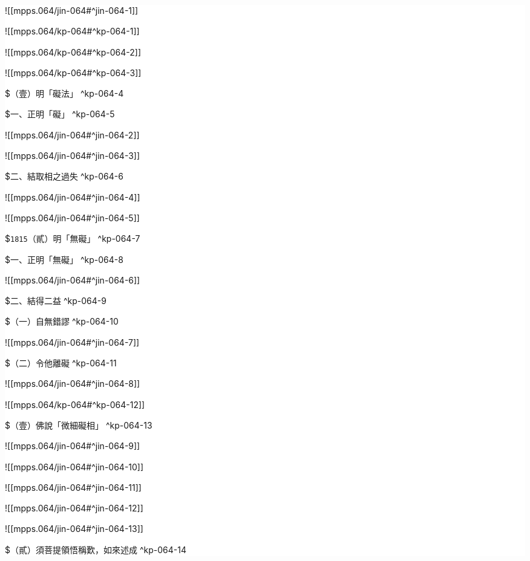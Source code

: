 ![[mpps.064/jin-064#^jin-064-1]]

![[mpps.064/kp-064#^kp-064-1]]

![[mpps.064/kp-064#^kp-064-2]]

![[mpps.064/kp-064#^kp-064-3]]

 $（壹）明「礙法」 ^kp-064-4

 $一、正明「礙」 ^kp-064-5

![[mpps.064/jin-064#^jin-064-2]]

![[mpps.064/jin-064#^jin-064-3]]

 $二、結取相之過失 ^kp-064-6

![[mpps.064/jin-064#^jin-064-4]]

![[mpps.064/jin-064#^jin-064-5]]

 $`1815`（貳）明「無礙」 ^kp-064-7

 $一、正明「無礙」 ^kp-064-8

![[mpps.064/jin-064#^jin-064-6]]

 $二、結得二益 ^kp-064-9

 $（一）自無錯謬 ^kp-064-10

![[mpps.064/jin-064#^jin-064-7]]

 $（二）令他離礙 ^kp-064-11

![[mpps.064/jin-064#^jin-064-8]]

![[mpps.064/kp-064#^kp-064-12]]

 $（壹）佛說「微細礙相」 ^kp-064-13

![[mpps.064/jin-064#^jin-064-9]]

![[mpps.064/jin-064#^jin-064-10]]

![[mpps.064/jin-064#^jin-064-11]]

![[mpps.064/jin-064#^jin-064-12]]

![[mpps.064/jin-064#^jin-064-13]]

 $（貳）須菩提領悟稱歎，如來述成 ^kp-064-14
